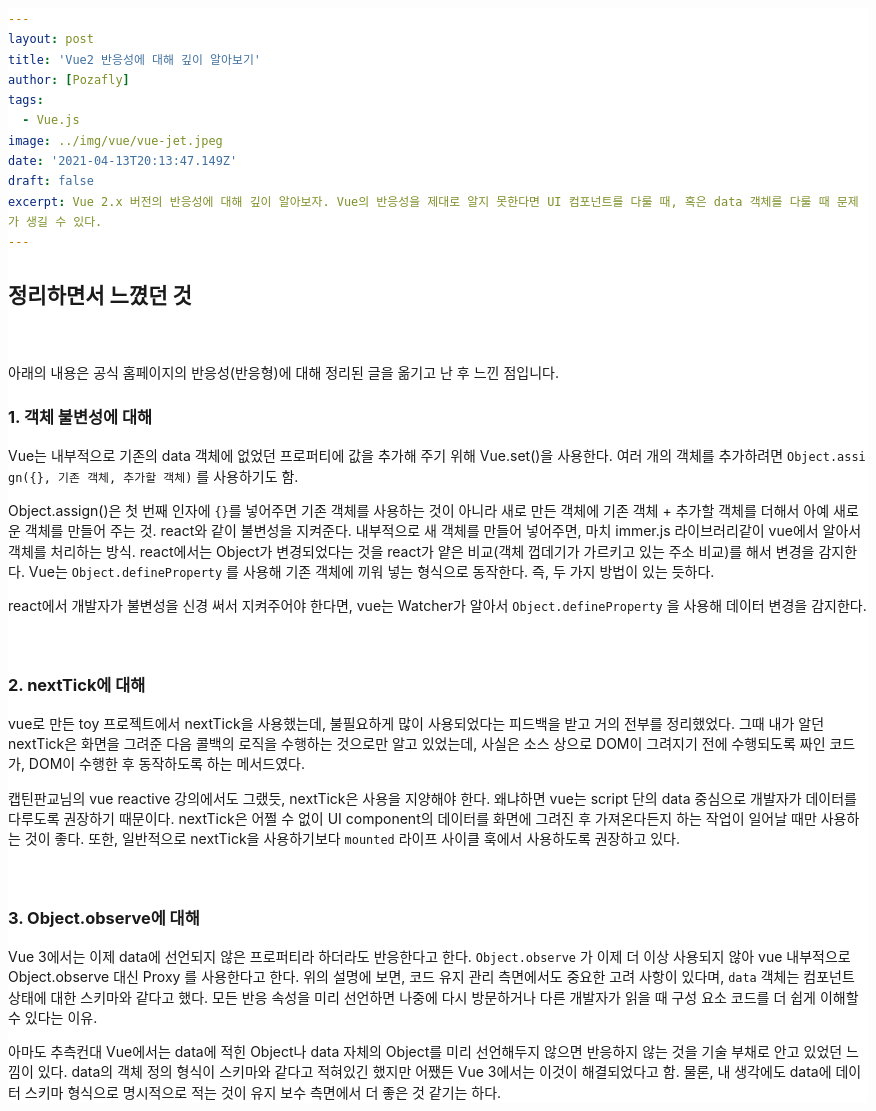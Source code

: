 ```yaml
---
layout: post
title: 'Vue2 반응성에 대해 깊이 알아보기'
author: [Pozafly]
tags:
  - Vue.js
image: ../img/vue/vue-jet.jpeg
date: '2021-04-13T20:13:47.149Z'
draft: false
excerpt: Vue 2.x 버전의 반응성에 대해 깊이 알아보자. Vue의 반응성을 제대로 알지 못한다면 UI 컴포넌트를 다룰 때, 혹은 data 객체를 다룰 때 문제가 생길 수 있다.
---
```


## 정리하면서 느꼈던 것

<br/>

아래의 내용은 공식 홈페이지의 반응성(반응형)에 대해 정리된 글을 옮기고 난 후 느낀 점입니다.

### 1. 객체 불변성에 대해

Vue는 내부적으로 기존의 data 객체에 없었던 프로퍼티에 값을 추가해 주기 위해 Vue.set()을 사용한다. 여러 개의 객체를 추가하려면 `Object.assign({}, 기존 객체, 추가할 객체)` 를 사용하기도 함.

Object.assign()은 첫 번째 인자에 `{}`를 넣어주면 기존 객체를 사용하는 것이 아니라 새로 만든 객체에 기존 객체 + 추가할 객체를 더해서 아예 새로운 객체를 만들어 주는 것. react와 같이 불변성을 지켜준다. 내부적으로 새 객체를 만들어 넣어주면, 마치 immer.js 라이브러리같이 vue에서 알아서 객체를 처리하는 방식. react에서는 Object가 변경되었다는 것을 react가 얕은 비교(객체 껍데기가 가르키고 있는 주소 비교)를 해서 변경을 감지한다. Vue는 `Object.defineProperty` 를 사용해 기존 객체에 끼워 넣는 형식으로 동작한다. 즉, 두 가지 방법이 있는 듯하다.

react에서 개발자가 불변성을 신경 써서 지켜주어야 한다면, vue는 Watcher가 알아서 `Object.defineProperty` 을 사용해 데이터 변경을 감지한다.

<br/>

### 2. nextTick에 대해

vue로 만든 toy 프로젝트에서 nextTick을 사용했는데, 불필요하게 많이 사용되었다는 피드백을 받고 거의 전부를 정리했었다. 그때 내가 알던 nextTick은 화면을 그려준 다음 콜백의 로직을 수행하는 것으로만 알고 있었는데, 사실은 소스 상으로 DOM이 그려지기 전에 수행되도록 짜인 코드가, DOM이 수행한 후 동작하도록 하는 메서드였다.

캡틴판교님의 vue reactive 강의에서도 그랬듯, nextTick은 사용을 지양해야 한다. 왜냐하면 vue는 script 단의 data 중심으로 개발자가 데이터를 다루도록 권장하기 때문이다. nextTick은 어쩔 수 없이 UI component의 데이터를 화면에 그려진 후 가져온다든지 하는 작업이 일어날 때만 사용하는 것이 좋다. 또한, 일반적으로 nextTick을 사용하기보다 `mounted` 라이프 사이클 훅에서 사용하도록 권장하고 있다.

<br/>

### 3. Object.observe에 대해

Vue 3에서는 이제 data에 선언되지 않은 프로퍼티라 하더라도 반응한다고 한다. `Object.observe` 가 이제 더 이상 사용되지 않아 vue 내부적으로 Object.observe 대신 Proxy 를 사용한다고 한다. 위의 설명에 보면, 코드 유지 관리 측면에서도 중요한 고려 사항이 있다며, `data` 객체는 컴포넌트 상태에 대한 스키마와 같다고 했다. 모든 반응 속성을 미리 선언하면 나중에 다시 방문하거나 다른 개발자가 읽을 때 구성 요소 코드를 더 쉽게 이해할 수 있다는 이유.

아마도 추측컨대 Vue에서는 data에 적힌 Object나 data 자체의 Object를 미리 선언해두지 않으면 반응하지 않는 것을 기술 부채로 안고 있었던 느낌이 있다. data의 객체 정의 형식이 스키마와 같다고 적혀있긴 했지만 어쨌든 Vue 3에서는 이것이 해결되었다고 함. 물론, 내 생각에도 data에 데이터 스키마 형식으로 명시적으로 적는 것이 유지 보수 측면에서 더 좋은 것 같기는 하다.
